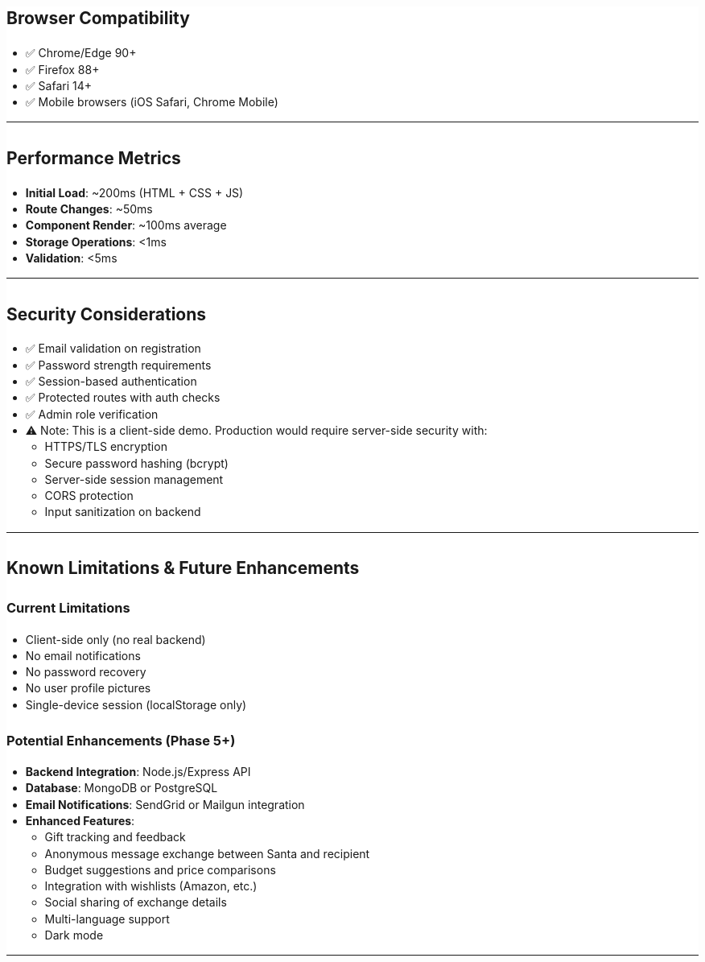 
## Browser Compatibility

- ✅ Chrome/Edge 90+
- ✅ Firefox 88+
- ✅ Safari 14+
- ✅ Mobile browsers (iOS Safari, Chrome Mobile)

---

## Performance Metrics

- **Initial Load**: ~200ms (HTML + CSS + JS)
- **Route Changes**: ~50ms
- **Component Render**: ~100ms average
- **Storage Operations**: <1ms
- **Validation**: <5ms

---

## Security Considerations

- ✅ Email validation on registration
- ✅ Password strength requirements
- ✅ Session-based authentication
- ✅ Protected routes with auth checks
- ✅ Admin role verification
- ⚠️ Note: This is a client-side demo. Production would require server-side security with:
  - HTTPS/TLS encryption
  - Secure password hashing (bcrypt)
  - Server-side session management
  - CORS protection
  - Input sanitization on backend

---

## Known Limitations & Future Enhancements

### Current Limitations
- Client-side only (no real backend)
- No email notifications
- No password recovery
- No user profile pictures
- Single-device session (localStorage only)

### Potential Enhancements (Phase 5+)
- **Backend Integration**: Node.js/Express API
- **Database**: MongoDB or PostgreSQL
- **Email Notifications**: SendGrid or Mailgun integration
- **Enhanced Features**:
  - Gift tracking and feedback
  - Anonymous message exchange between Santa and recipient
  - Budget suggestions and price comparisons
  - Integration with wishlists (Amazon, etc.)
  - Social sharing of exchange details
  - Multi-language support
  - Dark mode

---